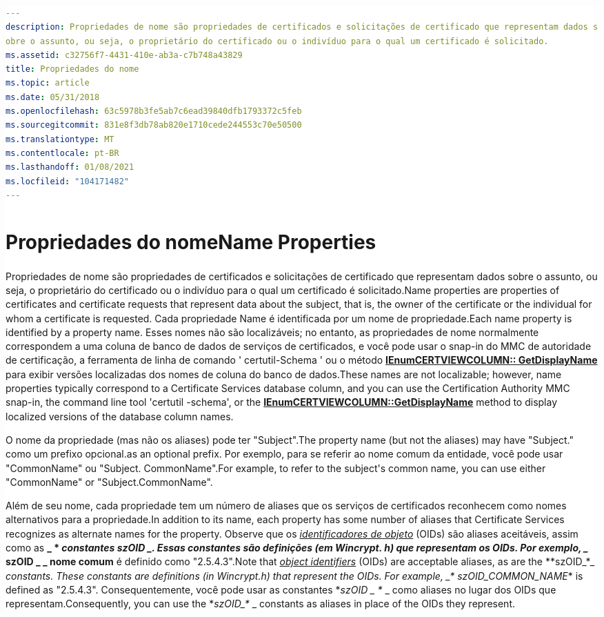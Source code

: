 ```yaml
---
description: Propriedades de nome são propriedades de certificados e solicitações de certificado que representam dados sobre o assunto, ou seja, o proprietário do certificado ou o indivíduo para o qual um certificado é solicitado.
ms.assetid: c32756f7-4431-410e-ab3a-c7b748a43829
title: Propriedades do nome
ms.topic: article
ms.date: 05/31/2018
ms.openlocfilehash: 63c5978b3fe5ab7c6ead39840dfb1793372c5feb
ms.sourcegitcommit: 831e8f3db78ab820e1710cede244553c70e50500
ms.translationtype: MT
ms.contentlocale: pt-BR
ms.lasthandoff: 01/08/2021
ms.locfileid: "104171482"
---
```

# <a name="name-properties"></a><span data-ttu-id="f165a-103">Propriedades do nome</span><span class="sxs-lookup"><span data-stu-id="f165a-103">Name Properties</span></span>

<span data-ttu-id="f165a-104">Propriedades de nome são propriedades de certificados e solicitações de certificado que representam dados sobre o assunto, ou seja, o proprietário do certificado ou o indivíduo para o qual um certificado é solicitado.</span><span class="sxs-lookup"><span data-stu-id="f165a-104">Name properties are properties of certificates and certificate requests that represent data about the subject, that is, the owner of the certificate or the individual for whom a certificate is requested.</span></span> <span data-ttu-id="f165a-105">Cada propriedade Name é identificada por um nome de propriedade.</span><span class="sxs-lookup"><span data-stu-id="f165a-105">Each name property is identified by a property name.</span></span> <span data-ttu-id="f165a-106">Esses nomes não são localizáveis; no entanto, as propriedades de nome normalmente correspondem a uma coluna de banco de dados de serviços de certificados, e você pode usar o snap-in do MMC de autoridade de certificação, a ferramenta de linha de comando ' certutil-Schema ' ou o método [**IEnumCERTVIEWCOLUMN:: GetDisplayName**](/windows/desktop/api/Certview/nf-certview-ienumcertviewcolumn-getdisplayname) para exibir versões localizadas dos nomes de coluna do banco de dados.</span><span class="sxs-lookup"><span data-stu-id="f165a-106">These names are not localizable; however, name properties typically correspond to a Certificate Services database column, and you can use the Certification Authority MMC snap-in, the command line tool 'certutil -schema', or the [**IEnumCERTVIEWCOLUMN::GetDisplayName**](/windows/desktop/api/Certview/nf-certview-ienumcertviewcolumn-getdisplayname) method to display localized versions of the database column names.</span></span>

<span data-ttu-id="f165a-107">O nome da propriedade (mas não os aliases) pode ter "Subject".</span><span class="sxs-lookup"><span data-stu-id="f165a-107">The property name (but not the aliases) may have "Subject."</span></span> <span data-ttu-id="f165a-108">como um prefixo opcional.</span><span class="sxs-lookup"><span data-stu-id="f165a-108">as an optional prefix.</span></span> <span data-ttu-id="f165a-109">Por exemplo, para se referir ao nome comum da entidade, você pode usar "CommonName" ou "Subject. CommonName".</span><span class="sxs-lookup"><span data-stu-id="f165a-109">For example, to refer to the subject's common name, you can use either "CommonName" or "Subject.CommonName".</span></span>

<span data-ttu-id="f165a-110">Além de seu nome, cada propriedade tem um número de aliases que os serviços de certificados reconhecem como nomes alternativos para a propriedade.</span><span class="sxs-lookup"><span data-stu-id="f165a-110">In addition to its name, each property has some number of aliases that Certificate Services recognizes as alternate names for the property.</span></span> <span data-ttu-id="f165a-111">Observe que os [*identificadores de objeto*](../secgloss/o-gly.md) (OIDs) são aliases aceitáveis, assim como as **\_ \* *constantes szOID _. Essas constantes são definições (em Wincrypt. h) que representam os OIDs. Por exemplo, _* szOID \_ \_ nome comum** é definido como "2.5.4.3".</span><span class="sxs-lookup"><span data-stu-id="f165a-111">Note that [*object identifiers*](../secgloss/o-gly.md) (OIDs) are acceptable aliases, as are the **szOID\_\**_ constants. These constants are definitions (in Wincrypt.h) that represent the OIDs. For example, _\* szOID\_COMMON\_NAME*\* is defined as "2.5.4.3".</span></span> <span data-ttu-id="f165a-112">Consequentemente, você pode usar as constantes \**szOID \_ \** _ como aliases no lugar dos OIDs que representam.</span><span class="sxs-lookup"><span data-stu-id="f165a-112">Consequently, you can use the \**szOID\_\** _ constants as aliases in place of the OIDs they represent.</span></span>

